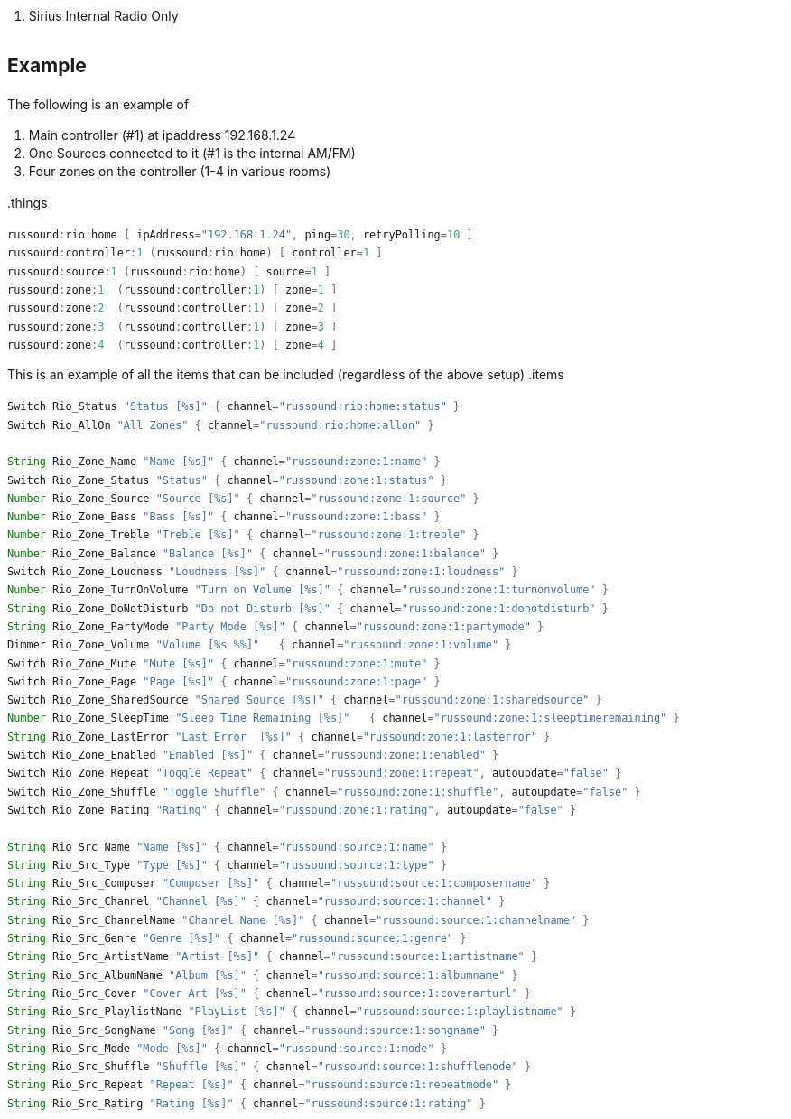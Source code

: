 1. Sirius Internal Radio Only

## Example

The following is an example of

1. Main controller (#1) at ipaddress 192.168.1.24
1. One Sources connected to it (#1 is the internal AM/FM)
1. Four zones on the controller (1-4 in various rooms)

.things

```java
russound:rio:home [ ipAddress="192.168.1.24", ping=30, retryPolling=10 ]
russound:controller:1 (russound:rio:home) [ controller=1 ]
russound:source:1 (russound:rio:home) [ source=1 ]
russound:zone:1  (russound:controller:1) [ zone=1 ]
russound:zone:2  (russound:controller:1) [ zone=2 ]
russound:zone:3  (russound:controller:1) [ zone=3 ]
russound:zone:4  (russound:controller:1) [ zone=4 ]
```

This is an example of all the items that can be included (regardless of the above setup)
.items

```java
Switch Rio_Status "Status [%s]" { channel="russound:rio:home:status" }
Switch Rio_AllOn "All Zones" { channel="russound:rio:home:allon" }

String Rio_Zone_Name "Name [%s]" { channel="russound:zone:1:name" }
Switch Rio_Zone_Status "Status" { channel="russound:zone:1:status" }
Number Rio_Zone_Source "Source [%s]" { channel="russound:zone:1:source" }
Number Rio_Zone_Bass "Bass [%s]" { channel="russound:zone:1:bass" }
Number Rio_Zone_Treble "Treble [%s]" { channel="russound:zone:1:treble" }
Number Rio_Zone_Balance "Balance [%s]" { channel="russound:zone:1:balance" }
Switch Rio_Zone_Loudness "Loudness [%s]" { channel="russound:zone:1:loudness" }
Number Rio_Zone_TurnOnVolume "Turn on Volume [%s]" { channel="russound:zone:1:turnonvolume" }
String Rio_Zone_DoNotDisturb "Do not Disturb [%s]" { channel="russound:zone:1:donotdisturb" }
String Rio_Zone_PartyMode "Party Mode [%s]" { channel="russound:zone:1:partymode" }
Dimmer Rio_Zone_Volume "Volume [%s %%]"   { channel="russound:zone:1:volume" }
Switch Rio_Zone_Mute "Mute [%s]" { channel="russound:zone:1:mute" }
Switch Rio_Zone_Page "Page [%s]" { channel="russound:zone:1:page" }
Switch Rio_Zone_SharedSource "Shared Source [%s]" { channel="russound:zone:1:sharedsource" }
Number Rio_Zone_SleepTime "Sleep Time Remaining [%s]"   { channel="russound:zone:1:sleeptimeremaining" }
String Rio_Zone_LastError "Last Error  [%s]" { channel="russound:zone:1:lasterror" }
Switch Rio_Zone_Enabled "Enabled [%s]" { channel="russound:zone:1:enabled" }
Switch Rio_Zone_Repeat "Toggle Repeat" { channel="russound:zone:1:repeat", autoupdate="false" }
Switch Rio_Zone_Shuffle "Toggle Shuffle" { channel="russound:zone:1:shuffle", autoupdate="false" }
Switch Rio_Zone_Rating "Rating" { channel="russound:zone:1:rating", autoupdate="false" }

String Rio_Src_Name "Name [%s]" { channel="russound:source:1:name" }
String Rio_Src_Type "Type [%s]" { channel="russound:source:1:type" }
String Rio_Src_Composer "Composer [%s]" { channel="russound:source:1:composername" }
String Rio_Src_Channel "Channel [%s]" { channel="russound:source:1:channel" }
String Rio_Src_ChannelName "Channel Name [%s]" { channel="russound:source:1:channelname" }
String Rio_Src_Genre "Genre [%s]" { channel="russound:source:1:genre" }
String Rio_Src_ArtistName "Artist [%s]" { channel="russound:source:1:artistname" }
String Rio_Src_AlbumName "Album [%s]" { channel="russound:source:1:albumname" }
String Rio_Src_Cover "Cover Art [%s]" { channel="russound:source:1:coverarturl" }
String Rio_Src_PlaylistName "PlayList [%s]" { channel="russound:source:1:playlistname" }
String Rio_Src_SongName "Song [%s]" { channel="russound:source:1:songname" }
String Rio_Src_Mode "Mode [%s]" { channel="russound:source:1:mode" }
String Rio_Src_Shuffle "Shuffle [%s]" { channel="russound:source:1:shufflemode" }
String Rio_Src_Repeat "Repeat [%s]" { channel="russound:source:1:repeatmode" }
String Rio_Src_Rating "Rating [%s]" { channel="russound:source:1:rating" }
```
